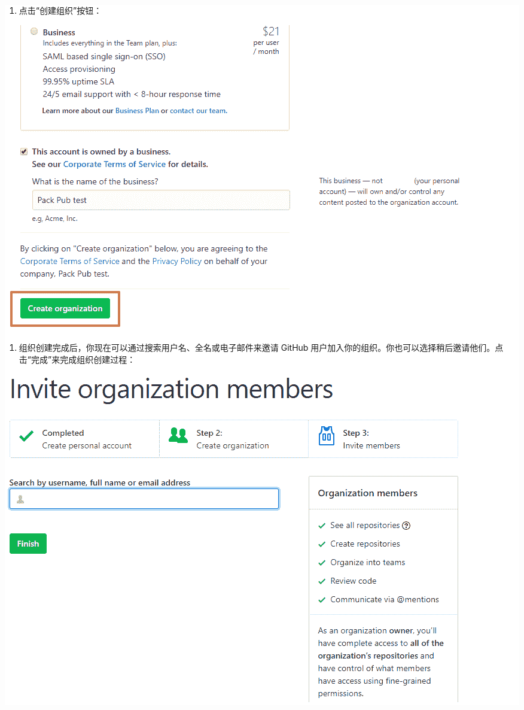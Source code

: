 1.  点击“创建组织”按钮：

![](img/488e9b5f-a8a5-4e77-898f-71b7f8014867.png)

1.  组织创建完成后，你现在可以通过搜索用户名、全名或电子邮件来邀请 GitHub 用户加入你的组织。你也可以选择稍后邀请他们。点击“完成”来完成组织创建过程：

![](img/540c4ade-4cfa-4d7d-bab7-2363e1a228d1.png)
